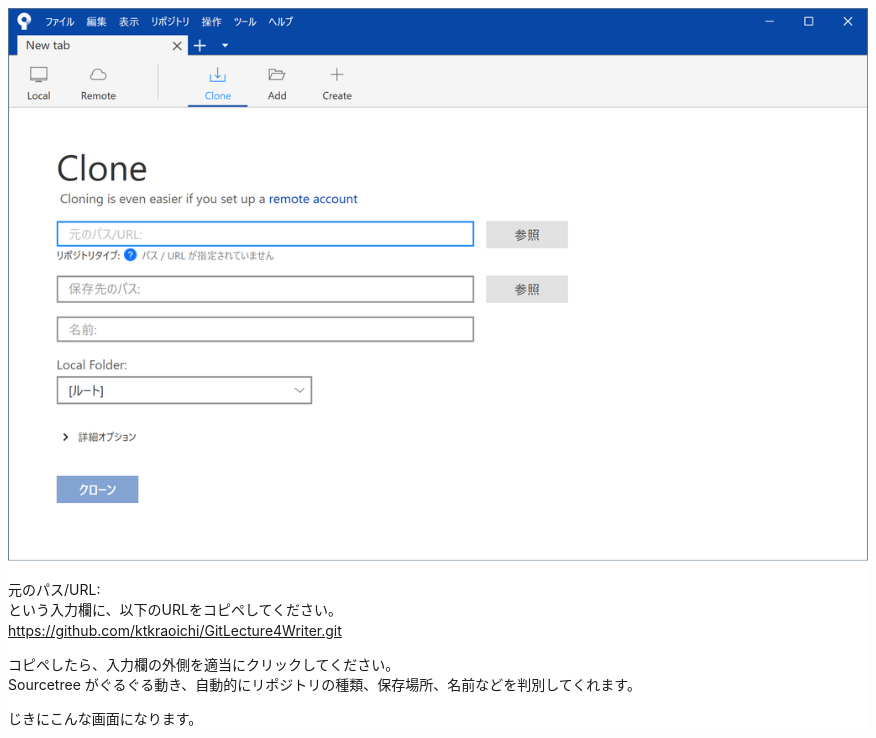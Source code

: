 ![Clone1](img/Cap1_1-19_Clone1.png)

元のパス/URL:\
という入力欄に、以下のURLをコピペしてください。\
https://github.com/ktkraoichi/GitLecture4Writer.git

コピペしたら、入力欄の外側を適当にクリックしてください。\
Sourcetree がぐるぐる動き、自動的にリポジトリの種類、保存場所、名前などを判別してくれます。

じきにこんな画面になります。
